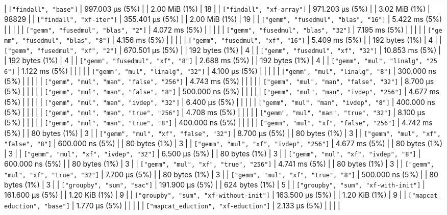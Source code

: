 | `["findall", "base"]`                                          | 997.003 μs (5%) |         |   2.00 MiB (1%) |          18 |
| `["findall", "xf-array"]`                                      | 971.203 μs (5%) |         |   3.02 MiB (1%) |       98829 |
| `["findall", "xf-iter"]`                                       | 355.401 μs (5%) |         |   2.00 MiB (1%) |          19 |
| `["gemm", "fusedmul", "blas", "16"]`                           |   5.422 ms (5%) |         |                 |             |
| `["gemm", "fusedmul", "blas", "2"]`                            |   4.072 ms (5%) |         |                 |             |
| `["gemm", "fusedmul", "blas", "32"]`                           |   7.195 ms (5%) |         |                 |             |
| `["gemm", "fusedmul", "blas", "8"]`                            |   4.156 ms (5%) |         |                 |             |
| `["gemm", "fusedmul", "xf", "16"]`                             |   5.409 ms (5%) |         |  192 bytes (1%) |           4 |
| `["gemm", "fusedmul", "xf", "2"]`                              | 670.501 μs (5%) |         |  192 bytes (1%) |           4 |
| `["gemm", "fusedmul", "xf", "32"]`                             |  10.853 ms (5%) |         |  192 bytes (1%) |           4 |
| `["gemm", "fusedmul", "xf", "8"]`                              |   2.688 ms (5%) |         |  192 bytes (1%) |           4 |
| `["gemm", "mul", "linalg", "256"]`                             |   1.122 ms (5%) |         |                 |             |
| `["gemm", "mul", "linalg", "32"]`                              |   4.100 μs (5%) |         |                 |             |
| `["gemm", "mul", "linalg", "8"]`                               | 300.000 ns (5%) |         |                 |             |
| `["gemm", "mul", "man", "false", "256"]`                       |   4.743 ms (5%) |         |                 |             |
| `["gemm", "mul", "man", "false", "32"]`                        |   8.700 μs (5%) |         |                 |             |
| `["gemm", "mul", "man", "false", "8"]`                         | 500.000 ns (5%) |         |                 |             |
| `["gemm", "mul", "man", "ivdep", "256"]`                       |   4.677 ms (5%) |         |                 |             |
| `["gemm", "mul", "man", "ivdep", "32"]`                        |   6.400 μs (5%) |         |                 |             |
| `["gemm", "mul", "man", "ivdep", "8"]`                         | 400.000 ns (5%) |         |                 |             |
| `["gemm", "mul", "man", "true", "256"]`                        |   4.708 ms (5%) |         |                 |             |
| `["gemm", "mul", "man", "true", "32"]`                         |   8.100 μs (5%) |         |                 |             |
| `["gemm", "mul", "man", "true", "8"]`                          | 400.000 ns (5%) |         |                 |             |
| `["gemm", "mul", "xf", "false", "256"]`                        |   4.742 ms (5%) |         |   80 bytes (1%) |           3 |
| `["gemm", "mul", "xf", "false", "32"]`                         |   8.700 μs (5%) |         |   80 bytes (1%) |           3 |
| `["gemm", "mul", "xf", "false", "8"]`                          | 600.000 ns (5%) |         |   80 bytes (1%) |           3 |
| `["gemm", "mul", "xf", "ivdep", "256"]`                        |   4.677 ms (5%) |         |   80 bytes (1%) |           3 |
| `["gemm", "mul", "xf", "ivdep", "32"]`                         |   6.500 μs (5%) |         |   80 bytes (1%) |           3 |
| `["gemm", "mul", "xf", "ivdep", "8"]`                          | 600.000 ns (5%) |         |   80 bytes (1%) |           3 |
| `["gemm", "mul", "xf", "true", "256"]`                         |   4.741 ms (5%) |         |   80 bytes (1%) |           3 |
| `["gemm", "mul", "xf", "true", "32"]`                          |   7.700 μs (5%) |         |   80 bytes (1%) |           3 |
| `["gemm", "mul", "xf", "true", "8"]`                           | 500.000 ns (5%) |         |   80 bytes (1%) |           3 |
| `["groupby", "sum", "sac"]`                                    | 191.900 μs (5%) |         |  624 bytes (1%) |           5 |
| `["groupby", "sum", "xf-with-init"]`                           | 161.600 μs (5%) |         |   1.20 KiB (1%) |           9 |
| `["groupby", "sum", "xf-without-init"]`                        | 163.500 μs (5%) |         |   1.20 KiB (1%) |           9 |
| `["mapcat_eduction", "base"]`                                  |   1.770 μs (5%) |         |                 |             |
| `["mapcat_eduction", "xf-eduction"]`                           |   2.133 μs (5%) |         |                 |             |